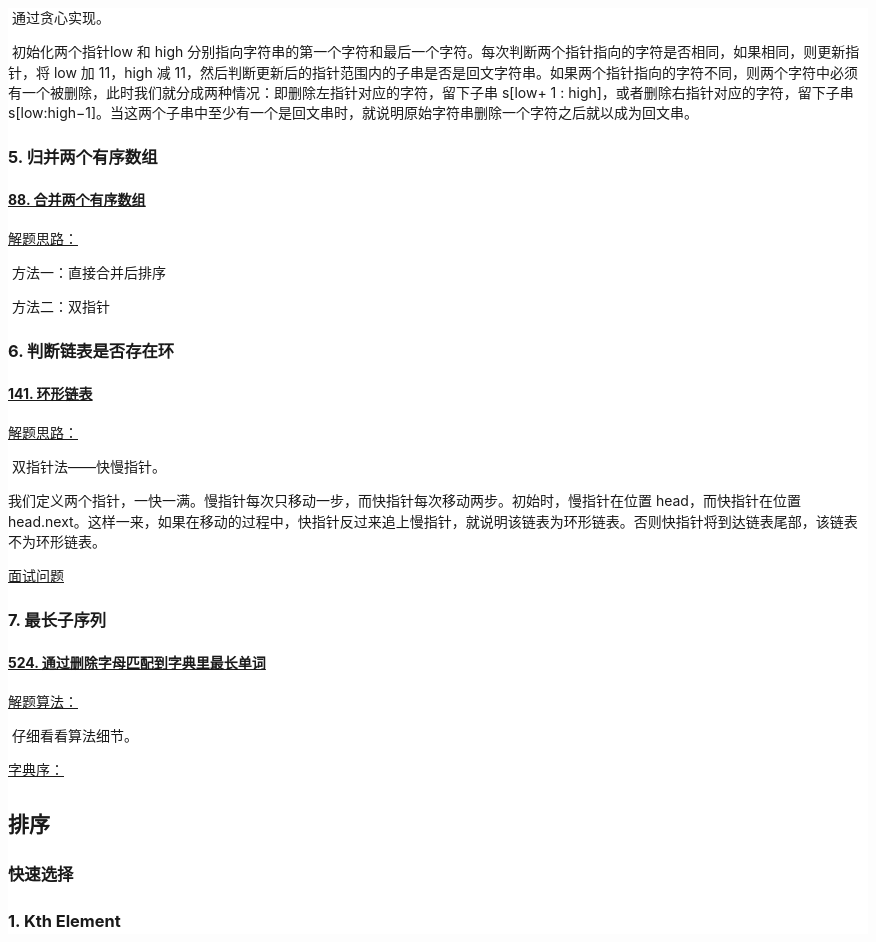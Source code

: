 ​		通过贪心实现。

​		初始化两个指针low 和 high 分别指向字符串的第一个字符和最后一个字符。每次判断两个指针指向的字符是否相同，如果相同，则更新指针，将 low 加 11，high 减 11，然后判断更新后的指针范围内的子串是否是回文字符串。如果两个指针指向的字符不同，则两个字符中必须有一个被删除，此时我们就分成两种情况：即删除左指针对应的字符，留下子串 s[low+ 1 : high]，或者删除右指针对应的字符，留下子串 s[low:high−1]。当这两个子串中至少有一个是回文串时，就说明原始字符串删除一个字符之后就以成为回文串。



### 5. 归并两个有序数组

#### [88. 合并两个有序数组](https://leetcode.cn/problems/merge-sorted-array/)

[解题思路：](https://leetcode.cn/problems/merge-sorted-array/solution/he-bing-liang-ge-you-xu-shu-zu-by-leetco-rrb0/)

​	方法一：直接合并后排序

​	方法二：双指针

### 6. 判断链表是否存在环

#### [141. 环形链表](https://leetcode.cn/problems/linked-list-cycle/)

[解题思路：](https://leetcode.cn/problems/linked-list-cycle/solution/huan-xing-lian-biao-by-leetcode-solution/)

​		双指针法——快慢指针。

​		我们定义两个指针，一快一满。慢指针每次只移动一步，而快指针每次移动两步。初始时，慢指针在位置 head，而快指针在位置 head.next。这样一来，如果在移动的过程中，快指针反过来追上慢指针，就说明该链表为环形链表。否则快指针将到达链表尾部，该链表不为环形链表。

[面试问题](https://leetcode.cn/problems/linked-list-cycle/solution/yi-wen-gao-ding-chang-jian-de-lian-biao-wen-ti-h-2/)



###  7. 最长子序列

#### [524. 通过删除字母匹配到字典里最长单词](https://leetcode.cn/problems/longest-word-in-dictionary-through-deleting/)

[解题算法：](https://leetcode.cn/problems/longest-word-in-dictionary-through-deleting/solution/suan-fa-xiao-ai-shuang-zhi-zhen-xiang-ji-6rey/)

​		仔细看看算法细节。

[字典序：](https://blog.csdn.net/qq_37050329/article/details/86637183)



## 排序

### 快速选择

###  1. Kth Element
